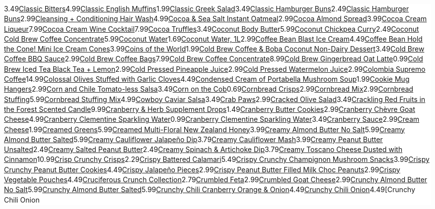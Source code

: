 3.49[Classic Bitters](https://traderjoes.com/home/products/pdp/075641)4.99[Classic English Muffins](https://traderjoes.com/home/products/pdp/014626)1.99[Classic Greek Salad](https://traderjoes.com/home/products/pdp/083579)3.49[Classic Hamburger Buns](https://traderjoes.com/home/products/pdp/071669)2.49[Classic Hamburger Buns](https://traderjoes.com/home/products/pdp/095317)2.99[Cleansing + Conditioning Hair Wash](https://traderjoes.com/home/products/pdp/074744)4.99[Cocoa & Sea Salt Instant Oatmeal](https://traderjoes.com/home/products/pdp/071893)2.99[Cocoa Almond Spread](https://traderjoes.com/home/products/pdp/096797)3.99[Cocoa Cream Liqueur](https://traderjoes.com/home/products/pdp/066430)7.99[Cocoa Cream Wine Cocktail](https://traderjoes.com/home/products/pdp/077535)7.99[Cocoa Truffles](https://traderjoes.com/home/products/pdp/044575)3.49[Coconut Body Butter](https://traderjoes.com/home/products/pdp/050130)5.99[Coconut Chickpea Curry](https://traderjoes.com/home/products/pdp/075749)2.49[Coconut Cold Brew Coffee Concentrate](https://traderjoes.com/home/products/pdp/060338)5.99[Coconut Water](https://traderjoes.com/home/products/pdp/076006)1.69[Coconut Water, 1L](https://traderjoes.com/home/products/pdp/097911)2.99[Coffee Bean Blast Ice Cream](https://traderjoes.com/home/products/pdp/078580)4.49[Coffee Bean Hold the Cone! Mini Ice Cream Cones](https://traderjoes.com/home/products/pdp/070297)3.99[Coins of the World](https://traderjoes.com/home/products/pdp/071701)1.99[Cold Brew Coffee & Boba Coconut Non-Dairy Dessert](https://traderjoes.com/home/products/pdp/068367)3.49[Cold Brew Coffee BBQ Sauce](https://traderjoes.com/home/products/pdp/068513)2.99[Cold Brew Coffee Bags](https://traderjoes.com/home/products/pdp/063482)7.99[Cold Brew Coffee Concentrate](https://traderjoes.com/home/products/pdp/050759)8.99[Cold Brew Gingerbread Oat Latte](https://traderjoes.com/home/products/pdp/074746)0.99[Cold Brew Iced Tea Black Tea + Lemon](https://traderjoes.com/home/products/pdp/075148)2.99[Cold Pressed Pineapple Juice](https://traderjoes.com/home/products/pdp/063356)2.99[Cold Pressed Watermelon Juice](https://traderjoes.com/home/products/pdp/067383)2.99[Colombia Supremo Coffee](https://traderjoes.com/home/products/pdp/050976)14.99[Colossal Olives Stuffed with Garlic Cloves](https://traderjoes.com/home/products/pdp/001610)4.49[Condensed Cream of Portabella Mushroom Soup](https://traderjoes.com/home/products/pdp/094804)1.99[Cookie Mug Hangers](https://traderjoes.com/home/products/pdp/068826)2.99[Corn and Chile Tomato-less Salsa](https://traderjoes.com/home/products/pdp/079614)3.49[Corn on the Cob](https://traderjoes.com/home/products/pdp/090761)0.69[Cornbread Crisps](https://traderjoes.com/home/products/pdp/058406)2.99[Cornbread Mix](https://traderjoes.com/home/products/pdp/032809)2.99[Cornbread Stuffing](https://traderjoes.com/home/products/pdp/071889)5.99[Cornbread Stuffing Mix](https://traderjoes.com/home/products/pdp/011686)4.99[Cowboy Caviar Salsa](https://traderjoes.com/home/products/pdp/050784)3.49[Crab Paws](https://traderjoes.com/home/products/pdp/075434)2.99[Cracked Olive Salad](https://traderjoes.com/home/products/pdp/074409)3.49[Crackling Red Fruits in the Forest Scented Candle](https://traderjoes.com/home/products/pdp/075232)9.99[Cranberry & Herb Supplement Drops](https://traderjoes.com/home/products/pdp/058191)1.49[Cranberry Butter Cookies](https://traderjoes.com/home/products/pdp/074897)2.99[Cranberry Chèvre Goat Cheese](https://traderjoes.com/home/products/pdp/092966)4.99[Cranberry Clementine Sparkling Water](https://traderjoes.com/home/products/pdp/060320)0.99[Cranberry Clementine Sparkling Water](https://traderjoes.com/home/products/pdp/175201)3.49[Cranberry Sauce](https://traderjoes.com/home/products/pdp/095101)2.99[Cream Cheese](https://traderjoes.com/home/products/pdp/012491)1.99[Creamed Greens](https://traderjoes.com/home/products/pdp/069471)5.99[Creamed Multi-Floral New Zealand Honey](https://traderjoes.com/home/products/pdp/070154)3.99[Creamy Almond Butter No Salt](https://traderjoes.com/home/products/pdp/051435)5.99[Creamy Almond Butter Salted](https://traderjoes.com/home/products/pdp/051436)5.99[Creamy Cauliflower Jalapeño Dip](https://traderjoes.com/home/products/pdp/067700)3.79[Creamy Cauliflower Mash](https://traderjoes.com/home/products/pdp/073799)3.99[Creamy Peanut Butter Unsalted](https://traderjoes.com/home/products/pdp/001487)2.49[Creamy Salted Peanut Butter](https://traderjoes.com/home/products/pdp/011999)2.49[Creamy Spinach & Artichoke Dip](https://traderjoes.com/home/products/pdp/078032)3.79[Creamy Toscano Cheese Dusted with Cinnamon](https://traderjoes.com/home/products/pdp/095115)10.99[Crisp Crunchy Crisps](https://traderjoes.com/home/products/pdp/070518)2.29[Crispy Battered Calamari](https://traderjoes.com/home/products/pdp/076226)5.49[Crispy Crunchy Champignon Mushroom Snacks](https://traderjoes.com/home/products/pdp/066922)3.99[Crispy Crunchy Peanut Butter Cookies](https://traderjoes.com/home/products/pdp/073603)4.49[Crispy Jalapeño Pieces](https://traderjoes.com/home/products/pdp/063959)2.99[Crispy Peanut Butter Filled Milk Choc Peanuts](https://traderjoes.com/home/products/pdp/069026)2.99[Crispy Vegetable Pouches](https://traderjoes.com/home/products/pdp/063244)4.49[Cruciferous Crunch Collection](https://traderjoes.com/home/products/pdp/052105)2.79[Crumbled Feta](https://traderjoes.com/home/products/pdp/025966)2.99[Crumbled Goat Cheese](https://traderjoes.com/home/products/pdp/076929)2.99[Crunchy Almond Butter No Salt](https://traderjoes.com/home/products/pdp/051437)5.99[Crunchy Almond Butter Salted](https://traderjoes.com/home/products/pdp/052293)5.99[Crunchy Chili Cranberry Orange & Onion](https://traderjoes.com/home/products/pdp/074639)4.49[Crunchy Chili Onion](https://traderjoes.com/home/products/pdp/062480)4.49[Crunchy Chili Onion